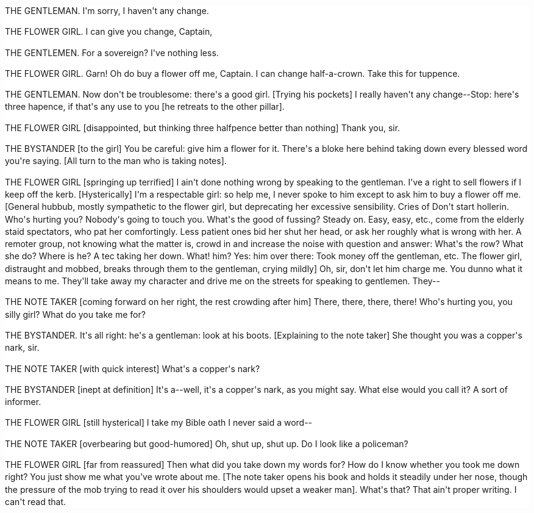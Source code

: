 THE GENTLEMAN. I'm sorry, I haven't any change.

THE FLOWER GIRL. I can give you change, Captain,

THE GENTLEMEN. For a sovereign? I've nothing less.

THE FLOWER GIRL. Garn! Oh do buy a flower off me, Captain. I can change
half-a-crown. Take this for tuppence.

THE GENTLEMAN. Now don't be troublesome: there's a good girl. [Trying
his pockets] I really haven't any change--Stop: here's three hapence,
if that's any use to you [he retreats to the other pillar].

THE FLOWER GIRL [disappointed, but thinking three halfpence better than
nothing] Thank you, sir.

THE BYSTANDER [to the girl] You be careful: give him a flower for it.
There's a bloke here behind taking down every blessed word you're
saying. [All turn to the man who is taking notes].

THE FLOWER GIRL [springing up terrified] I ain't done nothing wrong by
speaking to the gentleman. I've a right to sell flowers if I keep off
the kerb. [Hysterically] I'm a respectable girl: so help me, I never
spoke to him except to ask him to buy a flower off me. [General hubbub,
mostly sympathetic to the flower girl, but deprecating her excessive
sensibility. Cries of Don't start hollerin. Who's hurting you? Nobody's
going to touch you. What's the good of fussing? Steady on. Easy, easy,
etc., come from the elderly staid spectators, who pat her comfortingly.
Less patient ones bid her shut her head, or ask her roughly what is
wrong with her. A remoter group, not knowing what the matter is, crowd
in and increase the noise with question and answer: What's the row?
What she do? Where is he? A tec taking her down. What! him? Yes: him
over there: Took money off the gentleman, etc. The flower girl,
distraught and mobbed, breaks through them to the gentleman, crying
mildly] Oh, sir, don't let him charge me. You dunno what it means to
me. They'll take away my character and drive me on the streets for
speaking to gentlemen. They--

THE NOTE TAKER [coming forward on her right, the rest crowding after
him] There, there, there, there! Who's hurting you, you silly girl?
What do you take me for?

THE BYSTANDER. It's all right: he's a gentleman: look at his boots.
[Explaining to the note taker] She thought you was a copper's nark, sir.

THE NOTE TAKER [with quick interest] What's a copper's nark?

THE BYSTANDER [inept at definition] It's a--well, it's a copper's nark,
as you might say. What else would you call it? A sort of informer.

THE FLOWER GIRL [still hysterical] I take my Bible oath I never said a
word--

THE NOTE TAKER [overbearing but good-humored] Oh, shut up, shut up. Do
I look like a policeman?

THE FLOWER GIRL [far from reassured] Then what did you take down my
words for? How do I know whether you took me down right? You just show
me what you've wrote about me. [The note taker opens his book and holds
it steadily under her nose, though the pressure of the mob trying to
read it over his shoulders would upset a weaker man]. What's that? That
ain't proper writing. I can't read that.
